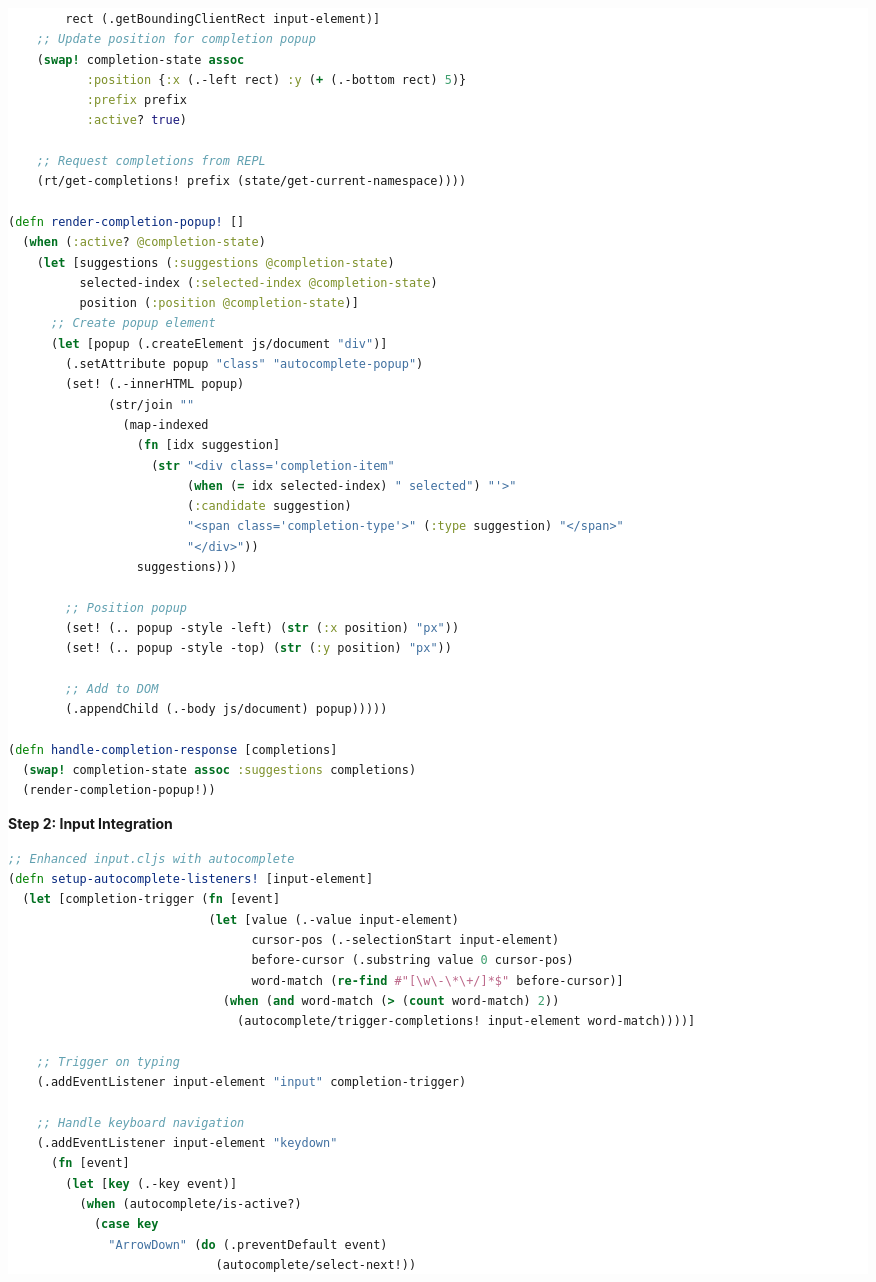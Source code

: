 ```clojure
        rect (.getBoundingClientRect input-element)]
    ;; Update position for completion popup
    (swap! completion-state assoc 
           :position {:x (.-left rect) :y (+ (.-bottom rect) 5)}
           :prefix prefix
           :active? true)
    
    ;; Request completions from REPL
    (rt/get-completions! prefix (state/get-current-namespace))))

(defn render-completion-popup! []
  (when (:active? @completion-state)
    (let [suggestions (:suggestions @completion-state)
          selected-index (:selected-index @completion-state)
          position (:position @completion-state)]
      ;; Create popup element
      (let [popup (.createElement js/document "div")]
        (.setAttribute popup "class" "autocomplete-popup")
        (set! (.-innerHTML popup)
              (str/join ""
                (map-indexed 
                  (fn [idx suggestion]
                    (str "<div class='completion-item" 
                         (when (= idx selected-index) " selected") "'>"
                         (:candidate suggestion)
                         "<span class='completion-type'>" (:type suggestion) "</span>"
                         "</div>"))
                  suggestions)))
        
        ;; Position popup
        (set! (.. popup -style -left) (str (:x position) "px"))
        (set! (.. popup -style -top) (str (:y position) "px"))
        
        ;; Add to DOM
        (.appendChild (.-body js/document) popup)))))

(defn handle-completion-response [completions]
  (swap! completion-state assoc :suggestions completions)
  (render-completion-popup!))
```

**Step 2: Input Integration**
```clojure
;; Enhanced input.cljs with autocomplete
(defn setup-autocomplete-listeners! [input-element]
  (let [completion-trigger (fn [event]
                            (let [value (.-value input-element)
                                  cursor-pos (.-selectionStart input-element)
                                  before-cursor (.substring value 0 cursor-pos)
                                  word-match (re-find #"[\w\-\*\+/]*$" before-cursor)]
                              (when (and word-match (> (count word-match) 2))
                                (autocomplete/trigger-completions! input-element word-match))))]
    
    ;; Trigger on typing
    (.addEventListener input-element "input" completion-trigger)
    
    ;; Handle keyboard navigation
    (.addEventListener input-element "keydown" 
      (fn [event]
        (let [key (.-key event)]
          (when (autocomplete/is-active?)
            (case key
              "ArrowDown" (do (.preventDefault event) 
                             (autocomplete/select-next!))
```